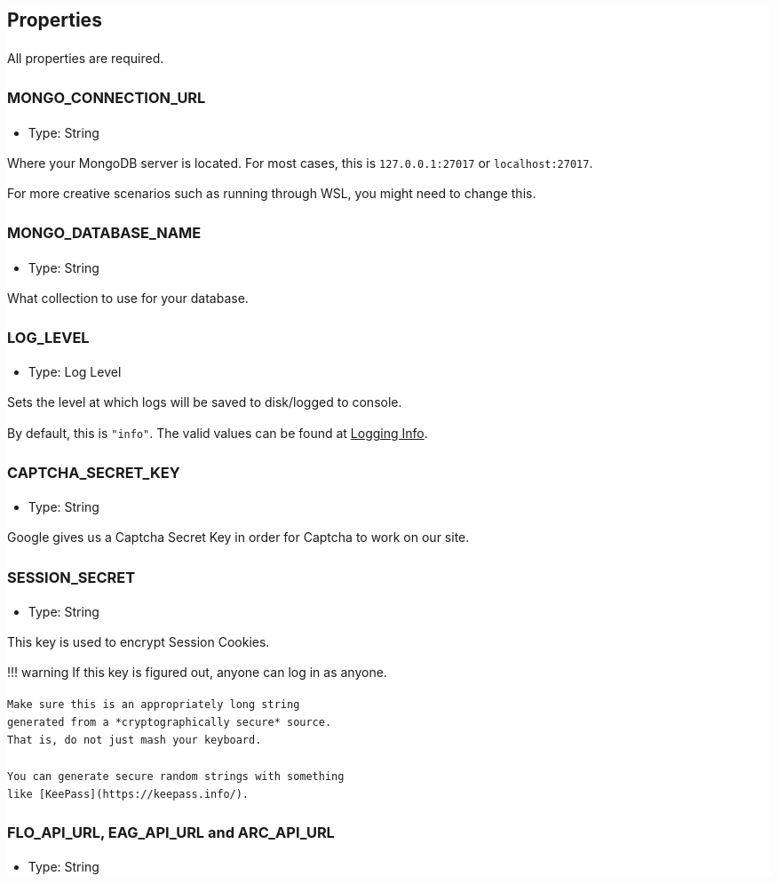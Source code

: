 ## Properties

All properties are required.

### MONGO_CONNECTION_URL

- Type: String

Where your MongoDB server is located. For most cases, this
is `127.0.0.1:27017` or `localhost:27017`.

For more creative scenarios such as running through WSL, you
might need to change this.

### MONGO_DATABASE_NAME

- Type: String

What collection to use for your database.

### LOG_LEVEL

- Type: Log Level

Sets the level at which logs will be saved to disk/logged to console.

By default, this is `"info"`. The valid values can be found at [Logging Info](../infrastructure/logging.md).

### CAPTCHA_SECRET_KEY

- Type: String

Google gives us a Captcha Secret Key in order for Captcha
to work on our site.

### SESSION_SECRET

- Type: String

This key is used to encrypt Session Cookies.

!!! warning
	If this key is figured out, anyone can log in as
	anyone.

	Make sure this is an appropriately long string
	generated from a *cryptographically secure* source. 
	That is, do not just mash your keyboard.

	You can generate secure random strings with something 
	like [KeePass](https://keepass.info/).

### FLO_API_URL, EAG_API_URL and ARC_API_URL

- Type: String
